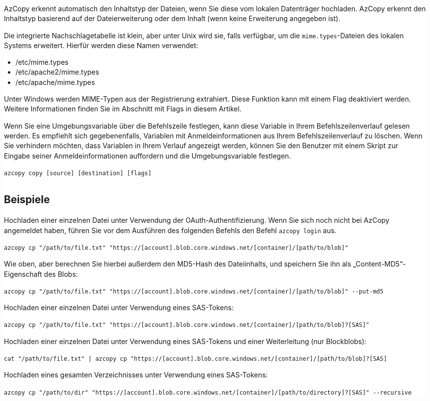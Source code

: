 AzCopy erkennt automatisch den Inhaltstyp der Dateien, wenn Sie diese vom lokalen Datenträger hochladen. AzCopy erkennt den Inhaltstyp basierend auf der Dateierweiterung oder dem Inhalt (wenn keine Erweiterung angegeben ist).

Die integrierte Nachschlagetabelle ist klein, aber unter Unix wird sie, falls verfügbar, um die `mime.types`-Dateien des lokalen Systems erweitert. Hierfür werden diese Namen verwendet:

- /etc/mime.types
- /etc/apache2/mime.types
- /etc/apache/mime.types

Unter Windows werden MIME-Typen aus der Registrierung extrahiert. Diese Funktion kann mit einem Flag deaktiviert werden. Weitere Informationen finden Sie im Abschnitt mit Flags in diesem Artikel.

Wenn Sie eine Umgebungsvariable über die Befehlszeile festlegen, kann diese Variable in Ihrem Befehlszeilenverlauf gelesen werden. Es empfiehlt sich gegebenenfalls, Variablen mit Anmeldeinformationen aus Ihrem Befehlszeilenverlauf zu löschen. Wenn Sie verhindern möchten, dass Variablen in Ihrem Verlauf angezeigt werden, können Sie den Benutzer mit einem Skript zur Eingabe seiner Anmeldeinformationen auffordern und die Umgebungsvariable festlegen.

```
azcopy copy [source] [destination] [flags]
```

## <a name="examples"></a>Beispiele

Hochladen einer einzelnen Datei unter Verwendung der OAuth-Authentifizierung. Wenn Sie sich noch nicht bei AzCopy angemeldet haben, führen Sie vor dem Ausführen des folgenden Befehls den Befehl `azcopy login` aus.

```azcopy
azcopy cp "/path/to/file.txt" "https://[account].blob.core.windows.net/[container]/[path/to/blob]"
```
Wie oben, aber berechnen Sie hierbei außerdem den MD5-Hash des Dateiinhalts, und speichern Sie ihn als „Content-MD5“-Eigenschaft des Blobs:

```azcopy
azcopy cp "/path/to/file.txt" "https://[account].blob.core.windows.net/[container]/[path/to/blob]" --put-md5
```

Hochladen einer einzelnen Datei unter Verwendung eines SAS-Tokens:

```azcopy
azcopy cp "/path/to/file.txt" "https://[account].blob.core.windows.net/[container]/[path/to/blob]?[SAS]"
```

Hochladen einer einzelnen Datei unter Verwendung eines SAS-Tokens und einer Weiterleitung (nur Blockblobs):
  
```azcopy
cat "/path/to/file.txt" | azcopy cp "https://[account].blob.core.windows.net/[container]/[path/to/blob]?[SAS]
```

Hochladen eines gesamten Verzeichnisses unter Verwendung eines SAS-Tokens:
  
```azcopy
azcopy cp "/path/to/dir" "https://[account].blob.core.windows.net/[container]/[path/to/directory]?[SAS]" --recursive
```
